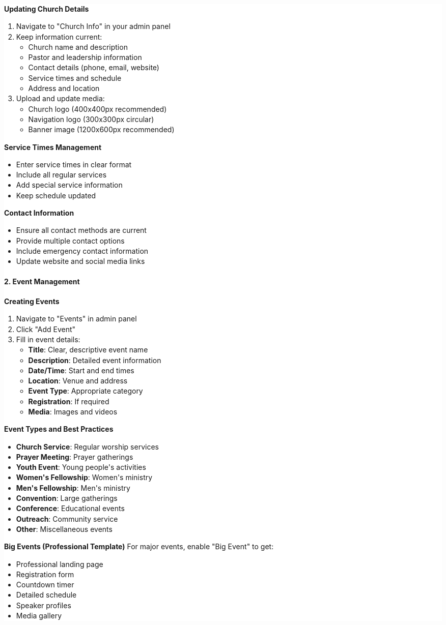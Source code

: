 **Updating Church Details**
1. Navigate to "Church Info" in your admin panel
2. Keep information current:
   - Church name and description
   - Pastor and leadership information
   - Contact details (phone, email, website)
   - Service times and schedule
   - Address and location
3. Upload and update media:
   - Church logo (400x400px recommended)
   - Navigation logo (300x300px circular)
   - Banner image (1200x600px recommended)

**Service Times Management**
- Enter service times in clear format
- Include all regular services
- Add special service information
- Keep schedule updated

**Contact Information**
- Ensure all contact methods are current
- Provide multiple contact options
- Include emergency contact information
- Update website and social media links

#### 2. Event Management

**Creating Events**
1. Navigate to "Events" in admin panel
2. Click "Add Event"
3. Fill in event details:
   - **Title**: Clear, descriptive event name
   - **Description**: Detailed event information
   - **Date/Time**: Start and end times
   - **Location**: Venue and address
   - **Event Type**: Appropriate category
   - **Registration**: If required
   - **Media**: Images and videos

**Event Types and Best Practices**
- **Church Service**: Regular worship services
- **Prayer Meeting**: Prayer gatherings
- **Youth Event**: Young people's activities
- **Women's Fellowship**: Women's ministry
- **Men's Fellowship**: Men's ministry
- **Convention**: Large gatherings
- **Conference**: Educational events
- **Outreach**: Community service
- **Other**: Miscellaneous events

**Big Events (Professional Template)**
For major events, enable "Big Event" to get:
- Professional landing page
- Registration form
- Countdown timer
- Detailed schedule
- Speaker profiles
- Media gallery
